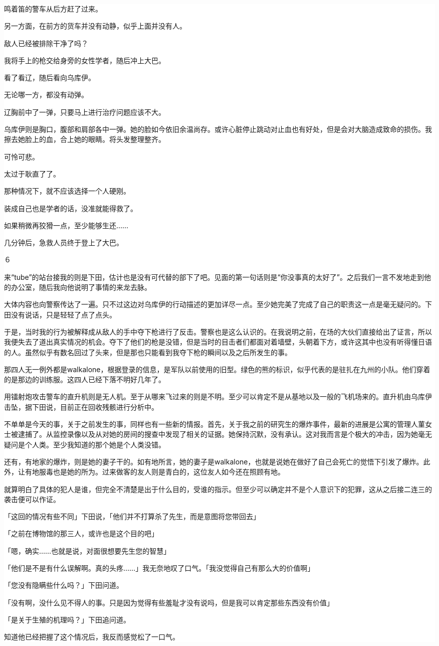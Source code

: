 鸣着笛的警车从后方赶了过来。

另一方面，在前方的货车并没有动静，似乎上面并没有人。

敌人已经被排除干净了吗？

我将手上的枪交给身旁的女性学者，随后冲上大巴。

看了看辽，随后看向乌库伊。

无论哪一方，都没有动弹。

辽胸前中了一弹，只要马上进行治疗问题应该不大。

乌库伊则是胸口，腹部和肩部各中一弹。她的脸如今依旧余温尚存。或许心脏停止跳动对止血也有好处，但是会对大脑造成致命的损伤。我擦去她脸上的血，合上她的眼睛。将头发整理整齐。

可怜可悲。

太过于耿直了了。

那种情况下，就不应该选择一个人硬刚。

装成自己也是学者的话，没准就能得救了。

如果稍微再狡猾一点，至少能够生还……

几分钟后，急救人员终于登上了大巴。

６

来“tube”的站台接我的则是下田，估计也是没有可代替的部下了吧。见面的第一句话则是“你没事真的太好了”。之后我们一言不发地走到他的办公室，随后我向他说明了事情的来龙去脉。

大体内容也向警察传达了一遍。只不过这边对乌库伊的行动描述的更加详尽一点。至少她完美了完成了自己的职责这一点是毫无疑问的。下田没有说话，只是轻轻了点了点头。

于是，当时我的行为被解释成从敌人的手中夺下枪进行了反击。警察也是这么认识的。在我说明之前，在场的大伙们直接给出了证言，所以我便失去了道出真实情况的机会。夺下了他们的枪是没错，但是当时的目击者们都面对着墙壁，头朝着下方，或许这其中也没有听得懂日语的人。虽然似乎有数名回过了头来，但是那也只能看到我夺下枪的瞬间以及之后所发生的事。

那四人无一例外都是walkalone，根据登录的信息，是军队以前使用的旧型。绿色的熊的标识，似乎代表的是驻扎在九州的小队。他们穿着的是那边的训练服。这四人已经下落不明好几年了。

用镭射炮攻击警车的直升机则是无人机。至于从哪来飞过来的则是不明。至少可以肯定不是从基地以及一般的飞机场来的。直升机由乌库伊击坠，据下田说，目前正在回收残骸进行分析中。

不单单是今天的事，关于之前发生的事，同样也有一些新的情报。首先，关于我之前的研究生的爆炸事件，最新的进展是公寓的管理人菫女士被逮捕了。从监控录像以及从对她的房间的搜查中发现了相关的证据。她保持沉默，没有承认。这对我而言是个极大的冲击，因为她毫无疑问是个人类。至少我知道的那个她是个人类没错。

还有，有地家的爆炸，则是她的妻子干的。如有地所言，她的妻子是walkalone，也就是说她在做好了自己会死亡的觉悟下引发了爆炸。此外，让有地服毒也是她的所为。过来做客的友人则是青白的，这位友人如今还在照顾有地。

就算明白了具体的犯人是谁，但完全不清楚是出于什么目的，受谁的指示。但至少可以确定并不是个人意识下的犯罪，这从之后接二连三的袭击便可以作证。

「这回的情况有些不同」下田说，「他们并不打算杀了先生，而是意图将您带回去」

「之前在博物馆的那三人，或许也是这个目的吧」

「嗯，确实……也就是说，对面很想要先生您的智慧」

「他们是不是有什么误解啊。真的头疼……」我无奈地叹了口气。「我没觉得自己有那么大的价值啊」

「您没有隐瞒些什么吗？」下田问道。

「没有啊，没什么见不得人的事。只是因为觉得有些羞耻才没有说吗，但是我可以肯定那些东西没有价值」

「是关于生殖的机理吗？」下田追问道。

知道他已经把握了这个情况后，我反而感觉松了一口气。
